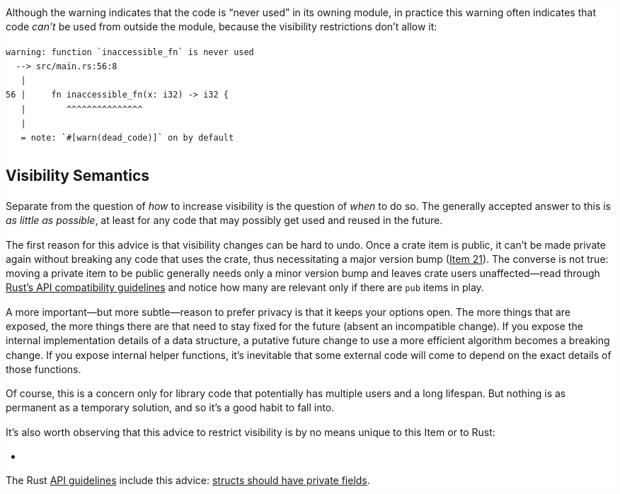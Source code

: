 Although the warning indicates that the code is “never used” in its owning module, in practice this warning often
indicates that code *can’t* be used from outside the module, because the visibility restrictions don’t allow it:

```
warning: function `inaccessible_fn` is never used
  --> src/main.rs:56:8
   |
56 |     fn inaccessible_fn(x: i32) -> i32 {
   |        ^^^^^^^^^^^^^^^
   |
   = note: `#[warn(dead_code)]` on by default
```

## Visibility Semantics

Separate from the question of *how* to increase visibility is the question of *when* to do so.  The generally
accepted answer to this is *as little as possible*, at least for any code that may possibly get used and reused in the
future.

The first reason for this advice is that visibility changes can be hard to undo.  Once a crate item is public, it can’t
be made private again without breaking any code that uses the crate, thus necessitating a  major
version bump ([Item 21](https://learning.oreilly.com/library/view/effective-rust/9781098151393/ch04.html#file_semver_md)).  The converse is not true: moving a private item to be public generally needs only a minor
version bump and leaves crate users unaffected—read through [Rust’s API compatibility guidelines](https://oreil.ly/CkFWN) and notice how many are
relevant only if there are  `pub` items in play.

A more important—but more subtle—reason to prefer privacy is that it keeps your options open.  The more
things that are exposed, the more things there are that need to stay fixed for the future (absent an incompatible
change).  If you expose the internal implementation details of a data structure, a putative future change to use a more
efficient algorithm becomes a breaking change.  If you expose internal helper functions, it’s  inevitable that some external code will come to depend on the exact details of those functions.

Of course, this is a concern only for library code that potentially has multiple users and a long lifespan. But nothing
is as permanent as a temporary solution, and so it’s a good habit to fall into.

It’s also worth observing that this advice to restrict visibility is by no means unique to this Item or to Rust:

-

The Rust [API guidelines](https://oreil.ly/nSrkD) include this advice: [structs should have private fields](https://rust-lang.github.io/api-guidelines/future-proofing.html#structs-have-private-fields-c-struct-private).
